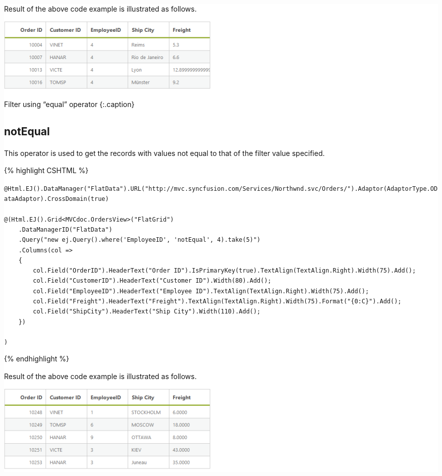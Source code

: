 Result of the above code example is illustrated as follows.

![](Filtering_images/Filtering_img5.png)

Filter using “equal” operator
{:.caption}

## notEqual

This operator is used to get the records with values not equal to that of the filter value specified.

{% highlight CSHTML %}

	@Html.EJ().DataManager("FlatData").URL("http://mvc.syncfusion.com/Services/Northwnd.svc/Orders/").Adaptor(AdaptorType.ODataAdaptor).CrossDomain(true)

	@(Html.EJ().Grid<MVCdoc.OrdersView>("FlatGrid")
		.DataManagerID("FlatData")
		.Query("new ej.Query().where('EmployeeID', 'notEqual', 4).take(5)")
		.Columns(col =>
		{
			col.Field("OrderID").HeaderText("Order ID").IsPrimaryKey(true).TextAlign(TextAlign.Right).Width(75).Add();
			col.Field("CustomerID").HeaderText("Customer ID").Width(80).Add();
			col.Field("EmployeeID").HeaderText("Employee ID").TextAlign(TextAlign.Right).Width(75).Add();
			col.Field("Freight").HeaderText("Freight").TextAlign(TextAlign.Right).Width(75).Format("{0:C}").Add();
			col.Field("ShipCity").HeaderText("Ship City").Width(110).Add();
		})	

	)

{% endhighlight %}

Result of the above code example is illustrated as follows.

![](Filtering_images/Filtering_img6.png)
